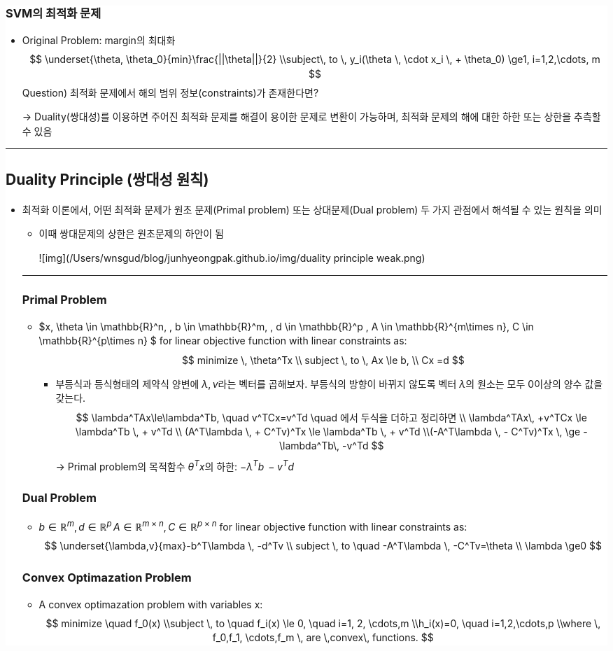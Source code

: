 ### SVM의 최적화 문제

- Original Problem: margin의 최대화
  $$
  \underset{\theta, \theta_0}{min}\frac{||\theta||}{2}
  \\subject\, to \, y_i(\theta \, \cdot x_i \, + \theta_0) \ge1, i=1,2,\cdots, m
  $$
  Question) 최적화 문제에서 해의 범위 정보(constraints)가 존재한다면?

  -> Duality(쌍대성)를 이용하면 주어진 최적화 문제를 해결이 용이한 문제로 변환이 가능하며, 최적화 문제의 해에 대한 하한 또는 상한을 추측할 수 있음

---

## Duality Principle (쌍대성 원칙)

- 최적화 이론에서, 어떤 최적화 문제가 원초 문제(Primal problem) 또는 상대문제(Dual problem) 두 가지 관점에서 해석될 수 있는 원칙을 의미

  - 이때 쌍대문제의 상한은 원초문제의 하안이 됨

    ![img](/Users/wnsgud/blog/junhyeongpak.github.io/img/duality principle weak.png)
  
  ---
  
  ### Primal Problem
  
  - $x, \theta \in \mathbb{R}^n, \, b \in \mathbb{R}^m, \, d \in \mathbb{R}^p \, A \in \mathbb{R}^{m\times n}, C \in \mathbb{R}^{p\times n} $ for linear objective function with linear constraints as:
    $$
    minimize \, \theta^Tx \\ subject \, to \, Ax \le b, \\ Cx =d
    $$
  
    - 부등식과 등식형태의 제약식 양변에 $\lambda, v$라는 벡터를 곱해보자. 부등식의 방향이 바뀌지 않도록 벡터 $\lambda$의 원소는 모두 0이상의 양수 값을 갖는다.
      $$
      \lambda^TAx\le\lambda^Tb, \quad v^TCx=v^Td \quad 에서 두식을 더하고 정리하면
      \\ \lambda^TAx\, +v^TCx \le \lambda^Tb \, + v^Td
      \\ (A^T\lambda \, + C^Tv)^Tx \le \lambda^Tb \, + v^Td
      \\(-A^T\lambda \, - C^Tv)^Tx \, \ge -\lambda^Tb\, -v^Td
      $$
      -> Primal problem의 목적함수 $\theta^Tx$의 하한: $-\lambda^Tb\, -v^Td$
  
  ### Dual Problem
  
  - $b \in \mathbb{R}^m, \, d \in \mathbb{R}^p \, A \in \mathbb{R}^{m\times n}, C \in \mathbb{R}^{p\times n}$ for linear objective function with linear constraints as:
    $$
    \underset{\lambda,v}{max}-b^T\lambda \, -d^Tv
    \\ subject \, to \quad -A^T\lambda \, -C^Tv=\theta
    \\ \lambda \ge0
    $$
  
  ### Convex Optimazation Problem
  
  - A convex optimazation problem with variables x:
    $$
    minimize \quad f_0(x)
    \\subject \, to \quad f_i(x) \le 0, \quad i=1, 2, \cdots,m
    \\h_i(x)=0, \quad i=1,2,\cdots,p
    \\where \, f_0,f_1, \cdots,f_m \, are \,convex\, functions.
    $$
  